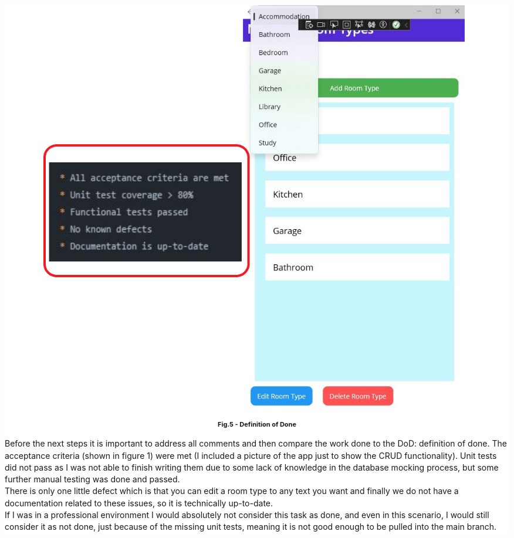   <img src="images/week3/dod_app.png"   style="width:85%;
         display:block;
         margin-left:auto;
         margin-right:auto;">
  <figcaption align="center" style="font-size:11px;"><b>Fig.5 - Definition of Done</b></figcaption>
</figure>

Before the next steps it is important to address all comments and then compare the work done to the DoD: definition of done. The acceptance criteria (shown in figure 1) were met (I included a picture of the app just to show the CRUD functionality). Unit tests did not pass as I was not able to finish writing them due to some lack of knowledge in the database mocking process, but some further manual testing was done and passed.<br>
There is only one little defect which is that you can edit a room type to any text you want and finally we do not have a documentation related to these issues, so it is technically up-to-date.<br>
If I was in a professional environment I would absolutely not consider this task as done, and even in this scenario, I would still consider it as not done, just because of the missing unit tests, meaning it is not good enough to be pulled into the main branch.
